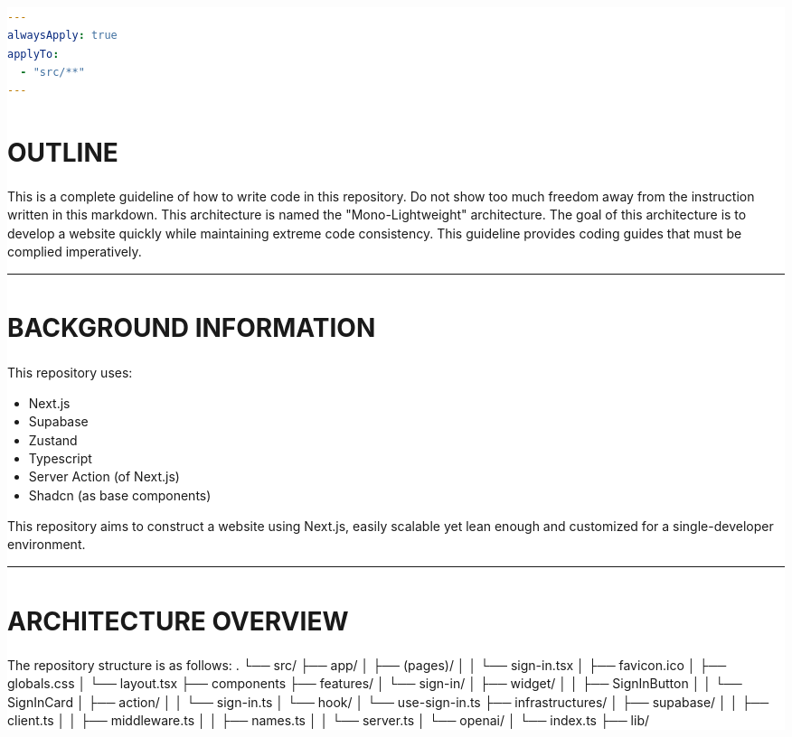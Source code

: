 ```yaml
---
alwaysApply: true
applyTo:
  - "src/**"
---
```


# OUTLINE
This is a complete guideline of how to write code in this repository.
Do not show too much freedom away from the instruction written in this markdown.
This architecture is named the "Mono-Lightweight" architecture.
The goal of this architecture is to develop a website quickly while maintaining extreme code consistency.
This guideline provides coding guides that must be complied imperatively.

--------------------

# BACKGROUND INFORMATION
This repository uses:
- Next.js
- Supabase
- Zustand
- Typescript
- Server Action (of Next.js)
- Shadcn (as base components)

This repository aims to construct a website using Next.js, easily scalable yet lean enough and customized for a single-developer environment.

--------------------

# ARCHITECTURE OVERVIEW
The repository structure is as follows:
.
└── src/
    ├── app/
    │   ├── (pages)/
    │   │   └── sign-in.tsx
    │   ├── favicon.ico
    │   ├── globals.css
    │   └── layout.tsx
    ├── components
    ├── features/
    │   └── sign-in/
    │       ├── widget/
    │       │   ├── SignInButton
    │       │   └── SignInCard
    │       ├── action/
    │       │   └── sign-in.ts
    │       └── hook/
    │           └── use-sign-in.ts
    ├── infrastructures/
    │   ├── supabase/
    │   │   ├── client.ts
    │   │   ├── middleware.ts
    │   │   ├── names.ts
    │   │   └── server.ts
    │   └── openai/
    │       └── index.ts
    ├── lib/